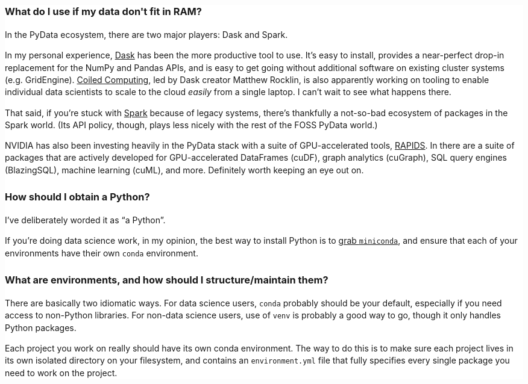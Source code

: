 ### What do I use if my data don't fit in RAM?

In the PyData ecosystem, there are two major players: Dask and Spark.

In my personal experience,
[Dask](https://dask.org/) has been the more productive tool to use.
It’s easy to install,
provides a near-perfect drop-in replacement for the NumPy and Pandas APIs,
and is easy to get going
without additional software on existing cluster systems (e.g. GridEngine).
[Coiled Computing](https://coiled.io/), led by Dask creator Matthew Rocklin,
is also apparently working on tooling
to enable individual data scientists to scale to the cloud
_easily_ from a single laptop.
I can’t wait to see what happens there.

That said, if you’re stuck with [Spark](https://spark.apache.org/)
because of legacy systems,
there’s thankfully a not-so-bad ecosystem of packages in the Spark world.
(Its API policy, though,
plays less nicely with the rest of the FOSS PyData world.)

NVIDIA has also been investing heavily in the PyData stack
with a suite of GPU-accelerated tools, [RAPIDS](https://rapids.ai/).
In there are a suite of packages
that are actively developed for GPU-accelerated DataFrames (cuDF),
graph analytics (cuGraph),
SQL query engines (BlazingSQL), machine learning (cuML),
and more.
Definitely worth keeping an eye out on.

### How should I obtain a Python?

I’ve deliberately worded it as “a Python”.

If you’re doing data science work, in my opinion,
the best way to install Python
is to [grab `miniconda`](https://docs.conda.io/en/latest/miniconda.html),
and ensure that each of your environments have their own `conda` environment.

### What are environments, and how should I structure/maintain them?

There are basically two idiomatic ways.
For data science users, `conda` probably should be your default,
especially if you need access to non-Python libraries.
For non-data science users, use of `venv` is probably a good way to go,
though it only handles Python packages.

Each project you work on really should have its own conda environment.
The way to do this is to make sure each project
lives in its own isolated directory on your filesystem,
and contains an `environment.yml` file
that fully specifies every single package you need to work on the project.
